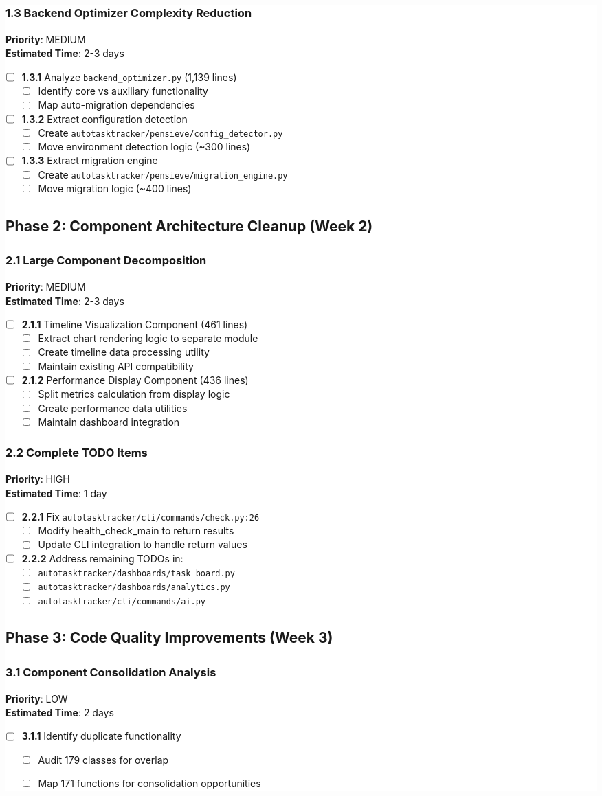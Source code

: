 ### 1.3 Backend Optimizer Complexity Reduction
**Priority**: MEDIUM  
**Estimated Time**: 2-3 days  

- [ ] **1.3.1** Analyze `backend_optimizer.py` (1,139 lines)
  - [ ] Identify core vs auxiliary functionality
  - [ ] Map auto-migration dependencies
  
- [ ] **1.3.2** Extract configuration detection
  - [ ] Create `autotasktracker/pensieve/config_detector.py`
  - [ ] Move environment detection logic (~300 lines)
  
- [ ] **1.3.3** Extract migration engine
  - [ ] Create `autotasktracker/pensieve/migration_engine.py`
  - [ ] Move migration logic (~400 lines)

## Phase 2: Component Architecture Cleanup (Week 2)

### 2.1 Large Component Decomposition
**Priority**: MEDIUM  
**Estimated Time**: 2-3 days  

- [ ] **2.1.1** Timeline Visualization Component (461 lines)
  - [ ] Extract chart rendering logic to separate module
  - [ ] Create timeline data processing utility
  - [ ] Maintain existing API compatibility
  
- [ ] **2.1.2** Performance Display Component (436 lines)
  - [ ] Split metrics calculation from display logic
  - [ ] Create performance data utilities
  - [ ] Maintain dashboard integration

### 2.2 Complete TODO Items
**Priority**: HIGH  
**Estimated Time**: 1 day  

- [ ] **2.2.1** Fix `autotasktracker/cli/commands/check.py:26`
  - [ ] Modify health_check_main to return results
  - [ ] Update CLI integration to handle return values
  
- [ ] **2.2.2** Address remaining TODOs in:
  - [ ] `autotasktracker/dashboards/task_board.py`
  - [ ] `autotasktracker/dashboards/analytics.py`
  - [ ] `autotasktracker/cli/commands/ai.py`

## Phase 3: Code Quality Improvements (Week 3)

### 3.1 Component Consolidation Analysis
**Priority**: LOW  
**Estimated Time**: 2 days  

- [ ] **3.1.1** Identify duplicate functionality
  - [ ] Audit 179 classes for overlap
  - [ ] Map 171 functions for consolidation opportunities
  